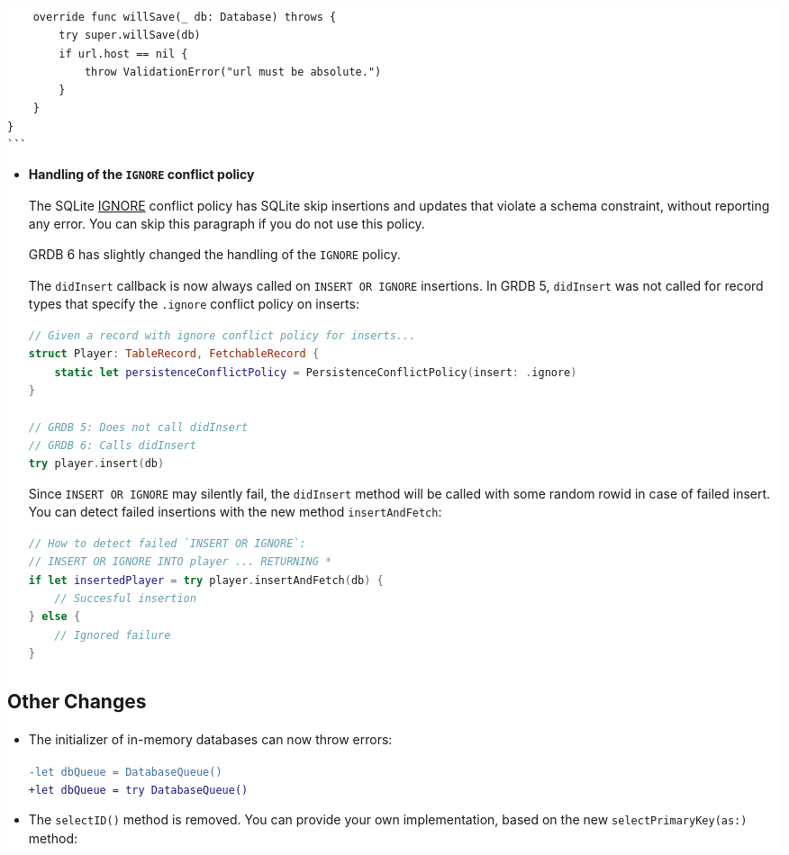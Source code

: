         override func willSave(_ db: Database) throws {
            try super.willSave(db)
            if url.host == nil {
                throw ValidationError("url must be absolute.")
            }
        }
    }
    ```

- **Handling of the `IGNORE` conflict policy**
    
    The SQLite [IGNORE](https://www.sqlite.org/lang_conflict.html) conflict policy has SQLite skip insertions and updates that violate a schema constraint, without reporting any error. You can skip this paragraph if you do not use this policy.
    
    GRDB 6 has slightly changed the handling of the `IGNORE` policy.
    
    The `didInsert` callback is now always called on `INSERT OR IGNORE` insertions. In GRDB 5, `didInsert` was not called for record types that specify the `.ignore` conflict policy on inserts:
    
    ```swift
    // Given a record with ignore conflict policy for inserts...
    struct Player: TableRecord, FetchableRecord {
        static let persistenceConflictPolicy = PersistenceConflictPolicy(insert: .ignore)
    }
    
    // GRDB 5: Does not call didInsert
    // GRDB 6: Calls didInsert
    try player.insert(db)
    ```
    
    Since `INSERT OR IGNORE` may silently fail, the `didInsert` method will be called with some random rowid in case of failed insert. You can detect failed insertions with the new method `insertAndFetch`:
    
    ```swift
    // How to detect failed `INSERT OR IGNORE`:
    // INSERT OR IGNORE INTO player ... RETURNING *
    if let insertedPlayer = try player.insertAndFetch(db) {
        // Succesful insertion
    } else {
        // Ignored failure
    }
    ```
    
## Other Changes

- The initializer of in-memory databases can now throw errors:

    ```diff
    -let dbQueue = DatabaseQueue()
    +let dbQueue = try DatabaseQueue()
    ```

- The `selectID()` method is removed. You can provide your own implementation, based on the new `selectPrimaryKey(as:)` method:
